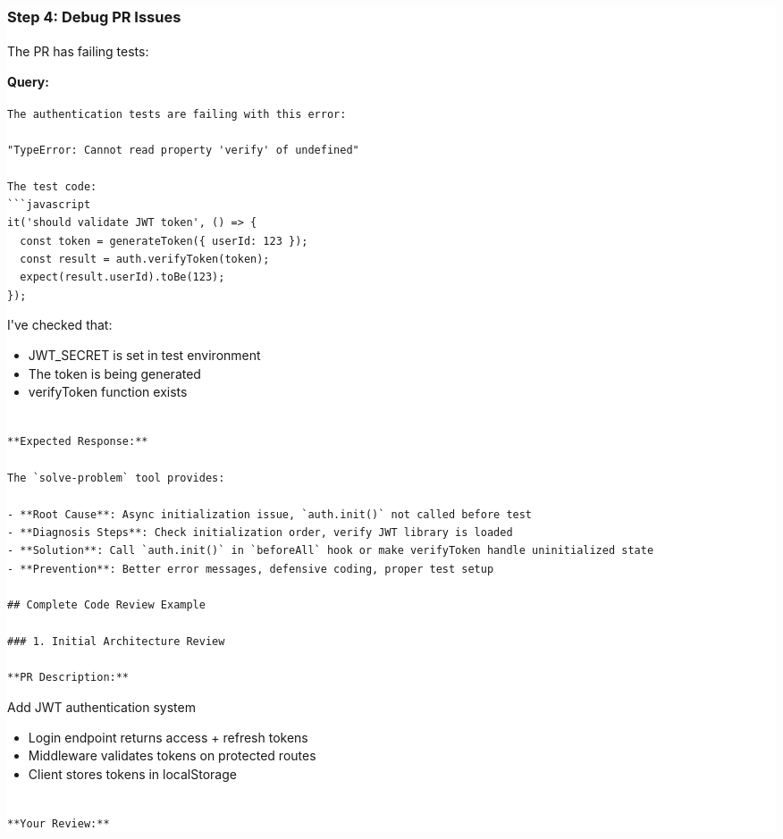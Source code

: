 ### Step 4: Debug PR Issues

The PR has failing tests:

**Query:**

````
The authentication tests are failing with this error:

"TypeError: Cannot read property 'verify' of undefined"

The test code:
```javascript
it('should validate JWT token', () => {
  const token = generateToken({ userId: 123 });
  const result = auth.verifyToken(token);
  expect(result.userId).toBe(123);
});
````

I've checked that:

- JWT_SECRET is set in test environment
- The token is being generated
- verifyToken function exists

```

**Expected Response:**

The `solve-problem` tool provides:

- **Root Cause**: Async initialization issue, `auth.init()` not called before test
- **Diagnosis Steps**: Check initialization order, verify JWT library is loaded
- **Solution**: Call `auth.init()` in `beforeAll` hook or make verifyToken handle uninitialized state
- **Prevention**: Better error messages, defensive coding, proper test setup

## Complete Code Review Example

### 1. Initial Architecture Review

**PR Description:**
```

Add JWT authentication system

- Login endpoint returns access + refresh tokens
- Middleware validates tokens on protected routes
- Client stores tokens in localStorage

```

**Your Review:**
```
